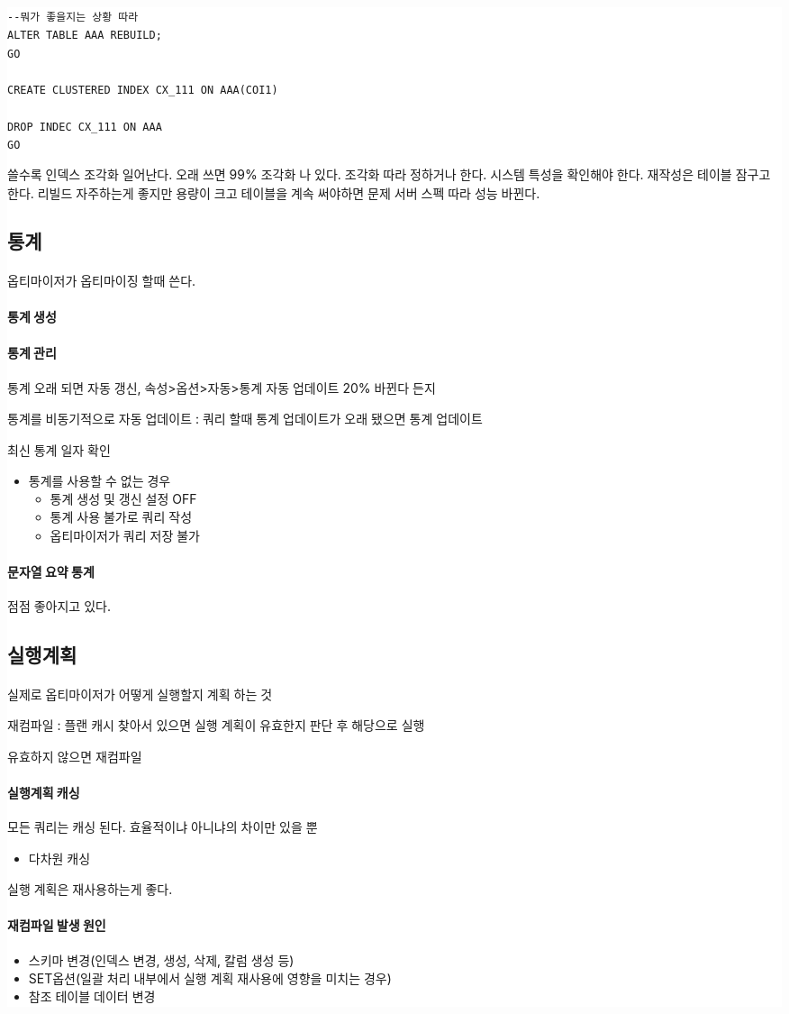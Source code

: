```mssql
--뭐가 좋을지는 상황 따라
ALTER TABLE AAA REBUILD;
GO

CREATE CLUSTERED INDEX CX_111 ON AAA(COI1)

DROP INDEC CX_111 ON AAA
GO
```



쓸수록 인덱스 조각화 일어난다. 오래 쓰면 99% 조각화 나 있다. 조각화 따라 정하거나 한다. 시스템 특성을 확인해야 한다. 재작성은 테이블 잠구고 한다. 리빌드 자주하는게 좋지만 용량이 크고 테이블을 계속 써야하면 문제 서버 스펙 따라 성능 바뀐다. 

## 통계

옵티마이저가 옵티마이징 할때 쓴다.

#### 통계 생성

#### 통계 관리

통계 오래 되면 자동 갱신, 속성>옵션>자동>통계 자동 업데이트 20% 바뀐다 든지

통계를 비동기적으로 자동 업데이트 : 쿼리 할때 통계 업데이트가 오래 됐으면 통계 업데이트

최신 통계 일자 확인

* 통계를 사용할 수 없는 경우
  * 통계 생성 및 갱신 설정 OFF
  * 통계 사용 불가로 쿼리 작성
  * 옵티마이저가 쿼리 저장 불가

#### 문자열 요약 통계

점점 좋아지고 있다.

## 실행계획

실제로 옵티마이저가 어떻게 실행할지 계획 하는 것

재컴파일 : 플랜 캐시 찾아서 있으면 실행 계획이 유효한지 판단 후 해당으로 실행

유효하지 않으면 재컴파일

#### 실행계획 캐싱

모든 쿼리는 캐싱 된다. 효율적이냐 아니냐의 차이만 있을 뿐

* 다차원 캐싱

실행 계획은 재사용하는게 좋다. 

#### 재컴파일 발생 원인

- 스키마 변경(인덱스 변경, 생성, 삭제, 칼럼 생성 등)
- SET옵션(일괄 처리 내부에서 실행 계획 재사용에 영향을 미치는 경우)
- 참조 테이블 데이터 변경
